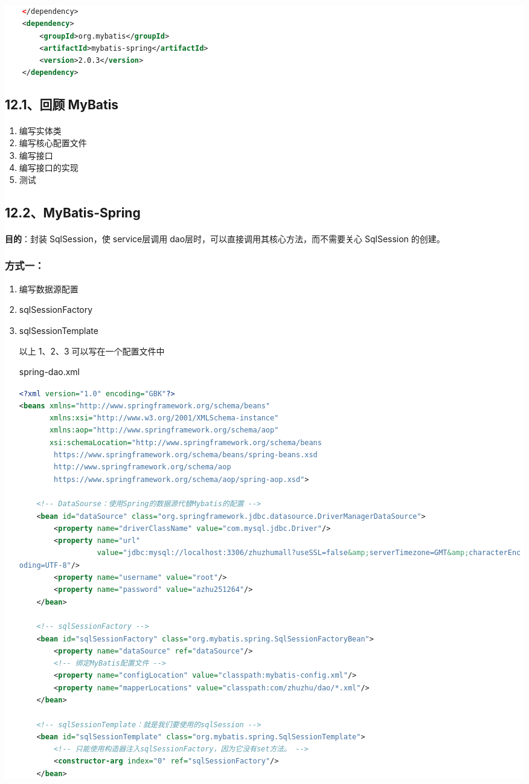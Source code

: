 ```xml
    </dependency>
    <dependency>
        <groupId>org.mybatis</groupId>
        <artifactId>mybatis-spring</artifactId>
        <version>2.0.3</version>
    </dependency>
```

## 12.1、回顾 MyBatis

1. 编写实体类
2. 编写核心配置文件
3. 编写接口
4. 编写接口的实现
5. 测试

## 12.2、MyBatis-Spring

**目的**：封装 SqlSession，使 service层调用 dao层时，可以直接调用其核心方法，而不需要关心 SqlSession 的创建。

### 方式一：

1. 编写数据源配置

2. sqlSessionFactory

3. sqlSessionTemplate

   以上 1、2、3 可以写在一个配置文件中

   spring-dao.xml

   ```xml
   <?xml version="1.0" encoding="GBK"?>
   <beans xmlns="http://www.springframework.org/schema/beans"
          xmlns:xsi="http://www.w3.org/2001/XMLSchema-instance"
          xmlns:aop="http://www.springframework.org/schema/aop"
          xsi:schemaLocation="http://www.springframework.org/schema/beans
           https://www.springframework.org/schema/beans/spring-beans.xsd
           http://www.springframework.org/schema/aop
           https://www.springframework.org/schema/aop/spring-aop.xsd">
   
       <!-- DataSourse：使用Spring的数据源代替Mybatis的配置 -->
       <bean id="dataSource" class="org.springframework.jdbc.datasource.DriverManagerDataSource">
           <property name="driverClassName" value="com.mysql.jdbc.Driver"/>
           <property name="url"
                     value="jdbc:mysql://localhost:3306/zhuzhumall?useSSL=false&amp;serverTimezone=GMT&amp;characterEncoding=UTF-8"/>
           <property name="username" value="root"/>
           <property name="password" value="azhu251264"/>
       </bean>
   
       <!-- sqlSessionFactory -->
       <bean id="sqlSessionFactory" class="org.mybatis.spring.SqlSessionFactoryBean">
           <property name="dataSource" ref="dataSource"/>
           <!-- 绑定MyBatis配置文件 -->
           <property name="configLocation" value="classpath:mybatis-config.xml"/>
           <property name="mapperLocations" value="classpath:com/zhuzhu/dao/*.xml"/>
       </bean>
   
       <!-- sqlSessionTemplate：就是我们要使用的sqlSession -->
       <bean id="sqlSessionTemplate" class="org.mybatis.spring.SqlSessionTemplate">
           <!-- 只能使用构造器注入sqlSessionFactory，因为它没有set方法。 -->
           <constructor-arg index="0" ref="sqlSessionFactory"/>
       </bean>
   ```